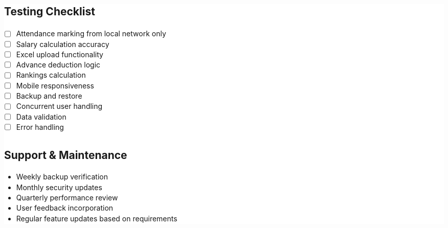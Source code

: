 ## Testing Checklist
- [ ] Attendance marking from local network only
- [ ] Salary calculation accuracy
- [ ] Excel upload functionality
- [ ] Advance deduction logic
- [ ] Rankings calculation
- [ ] Mobile responsiveness
- [ ] Backup and restore
- [ ] Concurrent user handling
- [ ] Data validation
- [ ] Error handling

## Support & Maintenance
- Weekly backup verification
- Monthly security updates
- Quarterly performance review
- User feedback incorporation
- Regular feature updates based on requirements